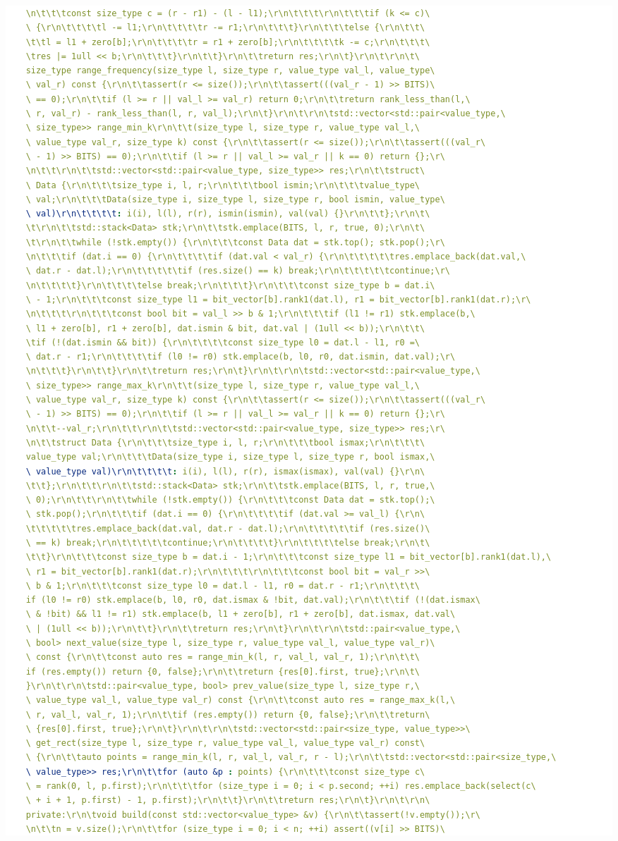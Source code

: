 ```yaml
    \n\t\t\tconst size_type c = (r - r1) - (l - l1);\r\n\t\t\t\r\n\t\t\tif (k <= c)\
    \ {\r\n\t\t\t\tl -= l1;\r\n\t\t\t\tr -= r1;\r\n\t\t\t}\r\n\t\t\telse {\r\n\t\t\
    \t\tl = l1 + zero[b];\r\n\t\t\t\tr = r1 + zero[b];\r\n\t\t\t\tk -= c;\r\n\t\t\t\
    \tres |= 1ull << b;\r\n\t\t\t}\r\n\t\t}\r\n\t\treturn res;\r\n\t}\r\n\t\r\n\t\
    size_type range_frequency(size_type l, size_type r, value_type val_l, value_type\
    \ val_r) const {\r\n\t\tassert(r <= size());\r\n\t\tassert(((val_r - 1) >> BITS)\
    \ == 0);\r\n\t\tif (l >= r || val_l >= val_r) return 0;\r\n\t\treturn rank_less_than(l,\
    \ r, val_r) - rank_less_than(l, r, val_l);\r\n\t}\r\n\t\r\n\tstd::vector<std::pair<value_type,\
    \ size_type>> range_min_k\r\n\t\t(size_type l, size_type r, value_type val_l,\
    \ value_type val_r, size_type k) const {\r\n\t\tassert(r <= size());\r\n\t\tassert(((val_r\
    \ - 1) >> BITS) == 0);\r\n\t\tif (l >= r || val_l >= val_r || k == 0) return {};\r\
    \n\t\t\r\n\t\tstd::vector<std::pair<value_type, size_type>> res;\r\n\t\tstruct\
    \ Data {\r\n\t\t\tsize_type i, l, r;\r\n\t\t\tbool ismin;\r\n\t\t\tvalue_type\
    \ val;\r\n\t\t\tData(size_type i, size_type l, size_type r, bool ismin, value_type\
    \ val)\r\n\t\t\t\t: i(i), l(l), r(r), ismin(ismin), val(val) {}\r\n\t\t};\r\n\t\
    \t\r\n\t\tstd::stack<Data> stk;\r\n\t\tstk.emplace(BITS, l, r, true, 0);\r\n\t\
    \t\r\n\t\twhile (!stk.empty()) {\r\n\t\t\tconst Data dat = stk.top(); stk.pop();\r\
    \n\t\t\tif (dat.i == 0) {\r\n\t\t\t\tif (dat.val < val_r) {\r\n\t\t\t\t\tres.emplace_back(dat.val,\
    \ dat.r - dat.l);\r\n\t\t\t\t\tif (res.size() == k) break;\r\n\t\t\t\t\tcontinue;\r\
    \n\t\t\t\t}\r\n\t\t\t\telse break;\r\n\t\t\t}\r\n\t\t\tconst size_type b = dat.i\
    \ - 1;\r\n\t\t\tconst size_type l1 = bit_vector[b].rank1(dat.l), r1 = bit_vector[b].rank1(dat.r);\r\
    \n\t\t\t\r\n\t\t\tconst bool bit = val_l >> b & 1;\r\n\t\t\tif (l1 != r1) stk.emplace(b,\
    \ l1 + zero[b], r1 + zero[b], dat.ismin & bit, dat.val | (1ull << b));\r\n\t\t\
    \tif (!(dat.ismin && bit)) {\r\n\t\t\t\tconst size_type l0 = dat.l - l1, r0 =\
    \ dat.r - r1;\r\n\t\t\t\tif (l0 != r0) stk.emplace(b, l0, r0, dat.ismin, dat.val);\r\
    \n\t\t\t}\r\n\t\t}\r\n\t\treturn res;\r\n\t}\r\n\t\r\n\tstd::vector<std::pair<value_type,\
    \ size_type>> range_max_k\r\n\t\t(size_type l, size_type r, value_type val_l,\
    \ value_type val_r, size_type k) const {\r\n\t\tassert(r <= size());\r\n\t\tassert(((val_r\
    \ - 1) >> BITS) == 0);\r\n\t\tif (l >= r || val_l >= val_r || k == 0) return {};\r\
    \n\t\t--val_r;\r\n\t\t\r\n\t\tstd::vector<std::pair<value_type, size_type>> res;\r\
    \n\t\tstruct Data {\r\n\t\t\tsize_type i, l, r;\r\n\t\t\tbool ismax;\r\n\t\t\t\
    value_type val;\r\n\t\t\tData(size_type i, size_type l, size_type r, bool ismax,\
    \ value_type val)\r\n\t\t\t\t: i(i), l(l), r(r), ismax(ismax), val(val) {}\r\n\
    \t\t};\r\n\t\t\r\n\t\tstd::stack<Data> stk;\r\n\t\tstk.emplace(BITS, l, r, true,\
    \ 0);\r\n\t\t\r\n\t\twhile (!stk.empty()) {\r\n\t\t\tconst Data dat = stk.top();\
    \ stk.pop();\r\n\t\t\tif (dat.i == 0) {\r\n\t\t\t\tif (dat.val >= val_l) {\r\n\
    \t\t\t\t\tres.emplace_back(dat.val, dat.r - dat.l);\r\n\t\t\t\t\tif (res.size()\
    \ == k) break;\r\n\t\t\t\t\tcontinue;\r\n\t\t\t\t}\r\n\t\t\t\telse break;\r\n\t\
    \t\t}\r\n\t\t\tconst size_type b = dat.i - 1;\r\n\t\t\tconst size_type l1 = bit_vector[b].rank1(dat.l),\
    \ r1 = bit_vector[b].rank1(dat.r);\r\n\t\t\t\r\n\t\t\tconst bool bit = val_r >>\
    \ b & 1;\r\n\t\t\tconst size_type l0 = dat.l - l1, r0 = dat.r - r1;\r\n\t\t\t\
    if (l0 != r0) stk.emplace(b, l0, r0, dat.ismax & !bit, dat.val);\r\n\t\t\tif (!(dat.ismax\
    \ & !bit) && l1 != r1) stk.emplace(b, l1 + zero[b], r1 + zero[b], dat.ismax, dat.val\
    \ | (1ull << b));\r\n\t\t}\r\n\t\treturn res;\r\n\t}\r\n\t\r\n\tstd::pair<value_type,\
    \ bool> next_value(size_type l, size_type r, value_type val_l, value_type val_r)\
    \ const {\r\n\t\tconst auto res = range_min_k(l, r, val_l, val_r, 1);\r\n\t\t\
    if (res.empty()) return {0, false};\r\n\t\treturn {res[0].first, true};\r\n\t\
    }\r\n\t\r\n\tstd::pair<value_type, bool> prev_value(size_type l, size_type r,\
    \ value_type val_l, value_type val_r) const {\r\n\t\tconst auto res = range_max_k(l,\
    \ r, val_l, val_r, 1);\r\n\t\tif (res.empty()) return {0, false};\r\n\t\treturn\
    \ {res[0].first, true};\r\n\t}\r\n\t\r\n\tstd::vector<std::pair<size_type, value_type>>\
    \ get_rect(size_type l, size_type r, value_type val_l, value_type val_r) const\
    \ {\r\n\t\tauto points = range_min_k(l, r, val_l, val_r, r - l);\r\n\t\tstd::vector<std::pair<size_type,\
    \ value_type>> res;\r\n\t\tfor (auto &p : points) {\r\n\t\t\tconst size_type c\
    \ = rank(0, l, p.first);\r\n\t\t\tfor (size_type i = 0; i < p.second; ++i) res.emplace_back(select(c\
    \ + i + 1, p.first) - 1, p.first);\r\n\t\t}\r\n\t\treturn res;\r\n\t}\r\n\t\r\n\
    private:\r\n\tvoid build(const std::vector<value_type> &v) {\r\n\t\tassert(!v.empty());\r\
    \n\t\tn = v.size();\r\n\t\tfor (size_type i = 0; i < n; ++i) assert((v[i] >> BITS)\
```